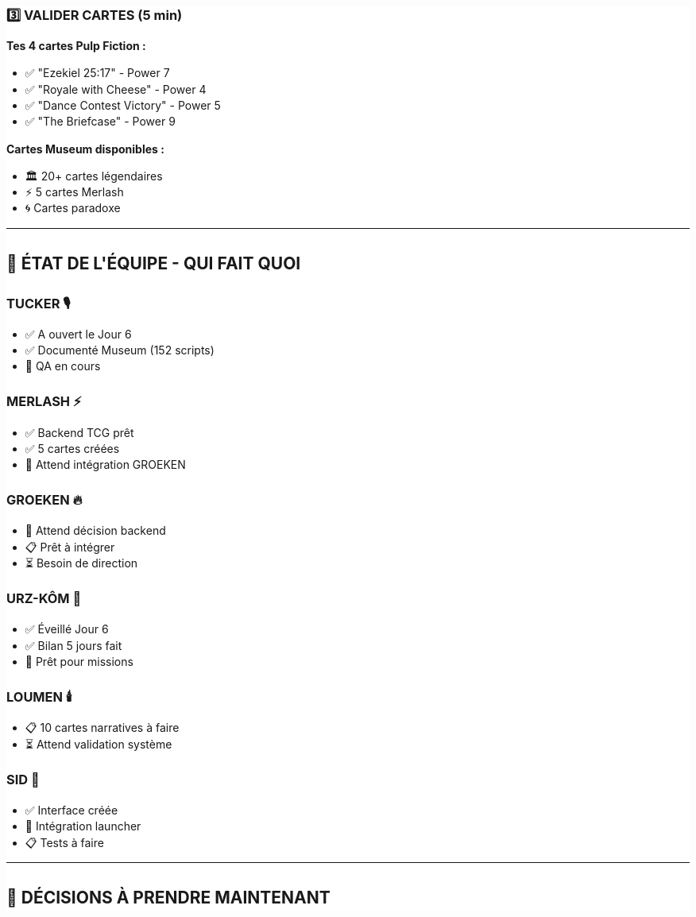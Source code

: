 ### 3️⃣ **VALIDER CARTES** (5 min)
**Tes 4 cartes Pulp Fiction :**
- ✅ "Ezekiel 25:17" - Power 7
- ✅ "Royale with Cheese" - Power 4
- ✅ "Dance Contest Victory" - Power 5
- ✅ "The Briefcase" - Power 9

**Cartes Museum disponibles :**
- 🏛️ 20+ cartes légendaires
- ⚡ 5 cartes Merlash
- 🌀 Cartes paradoxe

---

## 👥 ÉTAT DE L'ÉQUIPE - QUI FAIT QUOI

### **TUCKER** 🎙️
- ✅ A ouvert le Jour 6
- ✅ Documenté Museum (152 scripts)
- 🔄 QA en cours

### **MERLASH** ⚡
- ✅ Backend TCG prêt
- ✅ 5 cartes créées
- 🔄 Attend intégration GROEKEN

### **GROEKEN** 🔥
- 🔄 Attend décision backend
- 📋 Prêt à intégrer
- ⏳ Besoin de direction

### **URZ-KÔM** 🐻
- ✅ Éveillé Jour 6
- ✅ Bilan 5 jours fait
- 🔄 Prêt pour missions

### **LOUMEN** 🕯️
- 📋 10 cartes narratives à faire
- ⏳ Attend validation système

### **SID** 🎯
- ✅ Interface créée
- 🔄 Intégration launcher
- 📋 Tests à faire

---

## 🎯 DÉCISIONS À PRENDRE MAINTENANT
